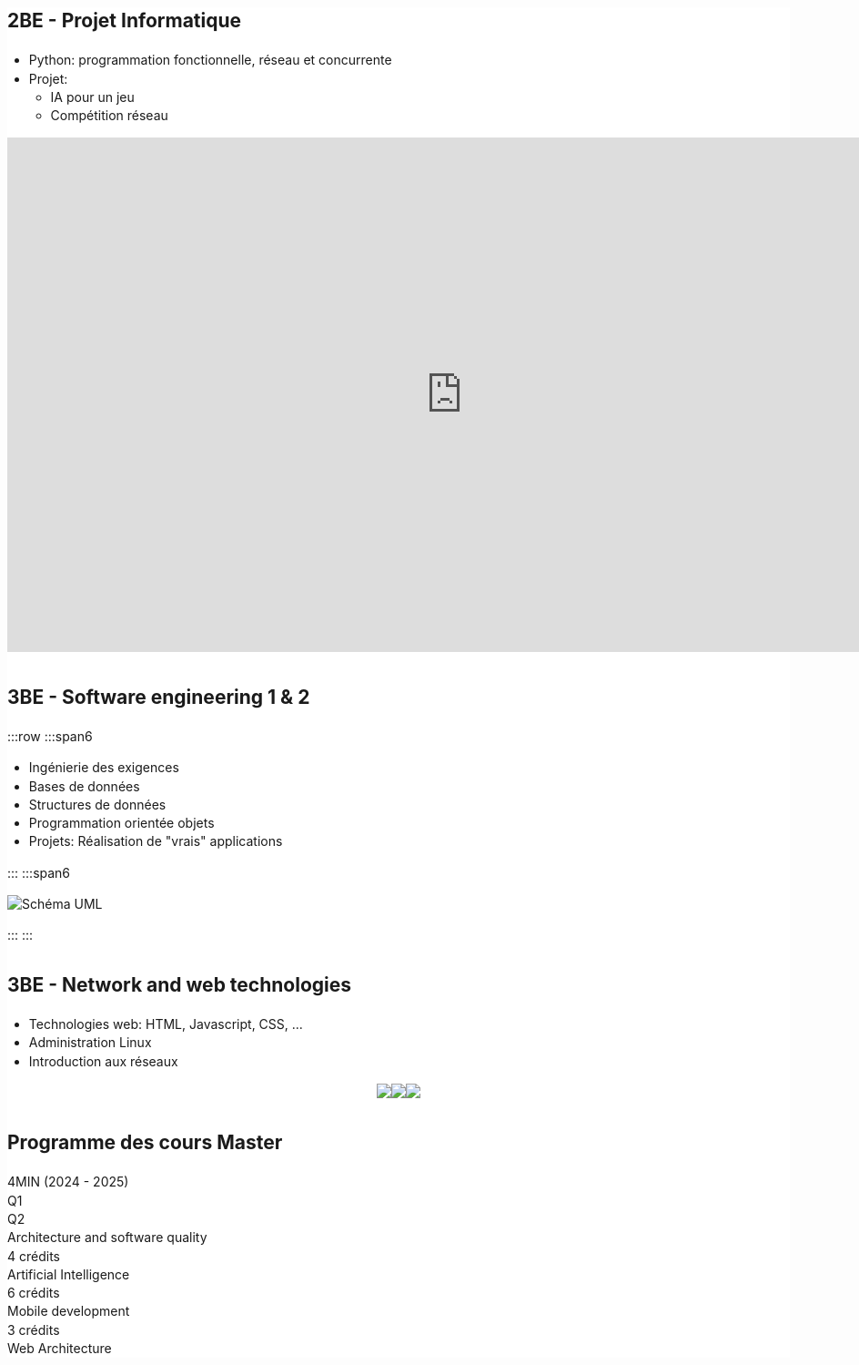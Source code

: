 </section> 
</div>

## 2BE - Projet Informatique

- Python: programmation fonctionnelle, réseau et concurrente
- Projet:
  - IA pour un jeu
  - Compétition réseau

<iframe class="center" src="https://ecambxl.sharepoint.com/sites/PI2C-ProjetInformatique2021-2022/_layouts/15/embed.aspx?UniqueId=4164be2a-7165-4715-bf25-e12d99ac79b0&embed=%7B%22af%22%3Atrue%2C%22hvm%22%3Atrue%2C%22ust%22%3Atrue%7D&referrer=StreamWebApp&referrerScenario=EmbedDialog.Create" width="1000" height="565" frameborder="0" scrolling="no" allowfullscreen title="Othello 2022.mp4"></iframe>

## 3BE - Software engineering 1 & 2

:::row
:::span6

- Ingénierie des exigences
- Bases de données
- Structures de données
- Programmation orientée objets
- Projets: Réalisation de "vrais" applications

:::
:::span6

![Schéma UML](./img/plantuml.png)

:::
:::

## 3BE - Network and web technologies

- Technologies web: HTML, Javascript, CSS, ...
- Administration Linux
- Introduction aux réseaux

<div style="text-align: center;"><img src="./img/Tux.png" height="200"><img src="./img/website.png" height="200"><img src="./img/OSI_Model_v1.svg.png" height="200"></div>

## Programme des cours Master

<div class="program-grid">
<section>
<div class="block">4MIN (2024 - 2025)</div>
<div class="quadrimestre">Q1</div>
<div class="quadrimestre">Q2</div>
<div class="ruler"></div>
<div class="ue q1 in">
<div class="name">Architecture and software quality</div>
<div class="ects">4 crédits</div>
</div>
<div class="ue q2 in">
<div class="name">Artificial Intelligence</div>
<div class="ects">6 crédits</div>
</div>
<div class="ue q2 in"> 
<div class="name">Mobile development</div>
<div class="ects">3 crédits</div>
</div>
<div class="ue q2 in">
<div class="name">Web Architecture</div>